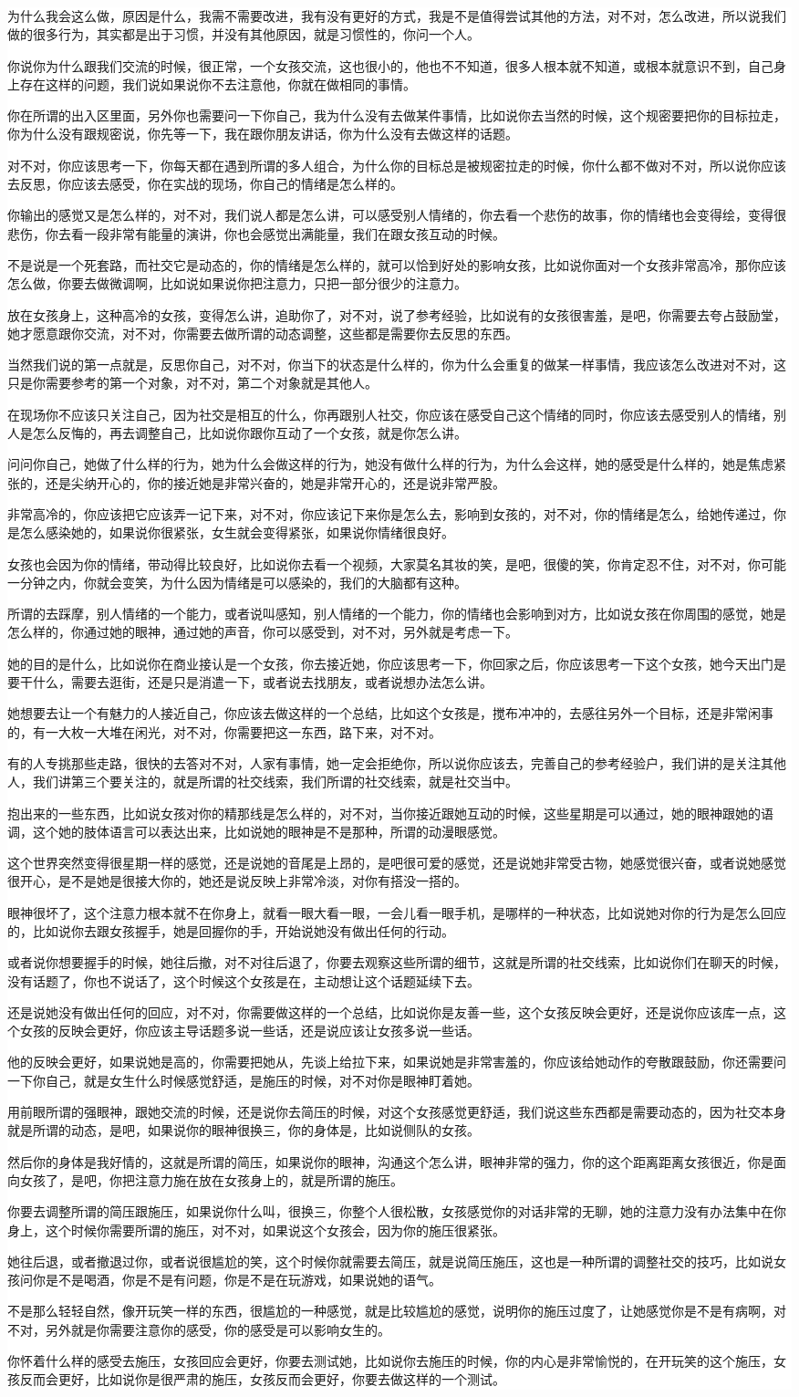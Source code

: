 为什么我会这么做，原因是什么，我需不需要改进，我有没有更好的方式，我是不是值得尝试其他的方法，对不对，怎么改进，所以说我们做的很多行为，其实都是出于习惯，并没有其他原因，就是习惯性的，你问一个人。

你说你为什么跟我们交流的时候，很正常，一个女孩交流，这也很小的，他也不不知道，很多人根本就不知道，或根本就意识不到，自己身上存在这样的问题，我们说如果说你不去注意他，你就在做相同的事情。

你在所谓的出入区里面，另外你也需要问一下你自己，我为什么没有去做某件事情，比如说你去当然的时候，这个规密要把你的目标拉走，你为什么没有跟规密说，你先等一下，我在跟你朋友讲话，你为什么没有去做这样的话题。

对不对，你应该思考一下，你每天都在遇到所谓的多人组合，为什么你的目标总是被规密拉走的时候，你什么都不做对不对，所以说你应该去反思，你应该去感受，你在实战的现场，你自己的情绪是怎么样的。

你输出的感觉又是怎么样的，对不对，我们说人都是怎么讲，可以感受别人情绪的，你去看一个悲伤的故事，你的情绪也会变得绘，变得很悲伤，你去看一段非常有能量的演讲，你也会感觉出满能量，我们在跟女孩互动的时候。

不是说是一个死套路，而社交它是动态的，你的情绪是怎么样的，就可以恰到好处的影响女孩，比如说你面对一个女孩非常高冷，那你应该怎么做，你要去做微调啊，比如说如果说你把注意力，只把一部分很少的注意力。

放在女孩身上，这种高冷的女孩，变得怎么讲，追助你了，对不对，说了参考经验，比如说有的女孩很害羞，是吧，你需要去夸占鼓励堂，她才愿意跟你交流，对不对，你需要去做所谓的动态调整，这些都是需要你去反思的东西。

当然我们说的第一点就是，反思你自己，对不对，你当下的状态是什么样的，你为什么会重复的做某一样事情，我应该怎么改进对不对，这只是你需要参考的第一个对象，对不对，第二个对象就是其他人。

在现场你不应该只关注自己，因为社交是相互的什么，你再跟别人社交，你应该在感受自己这个情绪的同时，你应该去感受别人的情绪，别人是怎么反悔的，再去调整自己，比如说你跟你互动了一个女孩，就是你怎么讲。

问问你自己，她做了什么样的行为，她为什么会做这样的行为，她没有做什么样的行为，为什么会这样，她的感受是什么样的，她是焦虑紧张的，还是尖纳开心的，你的接近她是非常兴奋的，她是非常开心的，还是说非常严股。

非常高冷的，你应该把它应该弄一记下来，对不对，你应该记下来你是怎么去，影响到女孩的，对不对，你的情绪是怎么，给她传递过，你是怎么感染她的，如果说你很紧张，女生就会变得紧张，如果说你情绪很良好。

女孩也会因为你的情绪，带动得比较良好，比如说你去看一个视频，大家莫名其妆的笑，是吧，很傻的笑，你肯定忍不住，对不对，你可能一分钟之内，你就会变笑，为什么因为情绪是可以感染的，我们的大脑都有这种。

所谓的去踩摩，别人情绪的一个能力，或者说叫感知，别人情绪的一个能力，你的情绪也会影响到对方，比如说女孩在你周围的感觉，她是怎么样的，你通过她的眼神，通过她的声音，你可以感受到，对不对，另外就是考虑一下。

她的目的是什么，比如说你在商业接认是一个女孩，你去接近她，你应该思考一下，你回家之后，你应该思考一下这个女孩，她今天出门是要干什么，需要去逛街，还是只是消遣一下，或者说去找朋友，或者说想办法怎么讲。

她想要去让一个有魅力的人接近自己，你应该去做这样的一个总结，比如这个女孩是，搅布冲冲的，去感往另外一个目标，还是非常闲事的，有一大枚一大堆在闲光，对不对，你需要把这一东西，路下来，对不对。

有的人专挑那些走路，很快的去答对不对，人家有事情，她一定会拒绝你，所以说你应该去，完善自己的参考经验户，我们讲的是关注其他人，我们讲第三个要关注的，就是所谓的社交线索，我们所谓的社交线索，就是社交当中。

抱出来的一些东西，比如说女孩对你的精那线是怎么样的，对不对，当你接近跟她互动的时候，这些星期是可以通过，她的眼神跟她的语调，这个她的肢体语言可以表达出来，比如说她的眼神是不是那种，所谓的动漫眼感觉。

这个世界突然变得很星期一样的感觉，还是说她的音尾是上昂的，是吧很可爱的感觉，还是说她非常受古物，她感觉很兴奋，或者说她感觉很开心，是不是她是很接大你的，她还是说反映上非常冷淡，对你有搭没一搭的。

眼神很坏了，这个注意力根本就不在你身上，就看一眼大看一眼，一会儿看一眼手机，是哪样的一种状态，比如说她对你的行为是怎么回应的，比如说你去跟女孩握手，她是回握你的手，开始说她没有做出任何的行动。

或者说你想要握手的时候，她往后撤，对不对往后退了，你要去观察这些所谓的细节，这就是所谓的社交线索，比如说你们在聊天的时候，没有话题了，你也不说话了，这个时候这个女孩是在，主动想让这个话题延续下去。

还是说她没有做出任何的回应，对不对，你需要做这样的一个总结，比如说你是友善一些，这个女孩反映会更好，还是说你应该库一点，这个女孩的反映会更好，你应该主导话题多说一些话，还是说应该让女孩多说一些话。

他的反映会更好，如果说她是高的，你需要把她从，先谈上给拉下来，如果说她是非常害羞的，你应该给她动作的夸散跟鼓励，你还需要问一下你自己，就是女生什么时候感觉舒适，是施压的时候，对不对你是眼神盯着她。

用前眼所谓的强眼神，跟她交流的时候，还是说你去简压的时候，对这个女孩感觉更舒适，我们说这些东西都是需要动态的，因为社交本身就是所谓的动态，是吧，如果说你的眼神很换三，你的身体是，比如说侧队的女孩。

然后你的身体是我好情的，这就是所谓的简压，如果说你的眼神，沟通这个怎么讲，眼神非常的强力，你的这个距离距离女孩很近，你是面向女孩了，是吧，你把注意力施在放在女孩身上的，就是所谓的施压。

你要去调整所谓的简压跟施压，如果说你什么叫，很换三，你整个人很松散，女孩感觉你的对话非常的无聊，她的注意力没有办法集中在你身上，这个时候你需要所谓的施压，对不对，如果说这个女孩会，因为你的施压很紧张。

她往后退，或者撤退过你，或者说很尴尬的笑，这个时候你就需要去简压，就是说简压施压，这也是一种所谓的调整社交的技巧，比如说女孩问你是不是喝酒，你是不是有问题，你是不是在玩游戏，如果说她的语气。

不是那么轻轻自然，像开玩笑一样的东西，很尴尬的一种感觉，就是比较尴尬的感觉，说明你的施压过度了，让她感觉你是不是有病啊，对不对，另外就是你需要注意你的感受，你的感受是可以影响女生的。

你怀着什么样的感受去施压，女孩回应会更好，你要去测试她，比如说你去施压的时候，你的内心是非常愉悦的，在开玩笑的这个施压，女孩反而会更好，比如说你是很严肃的施压，女孩反而会更好，你要去做这样的一个测试。
